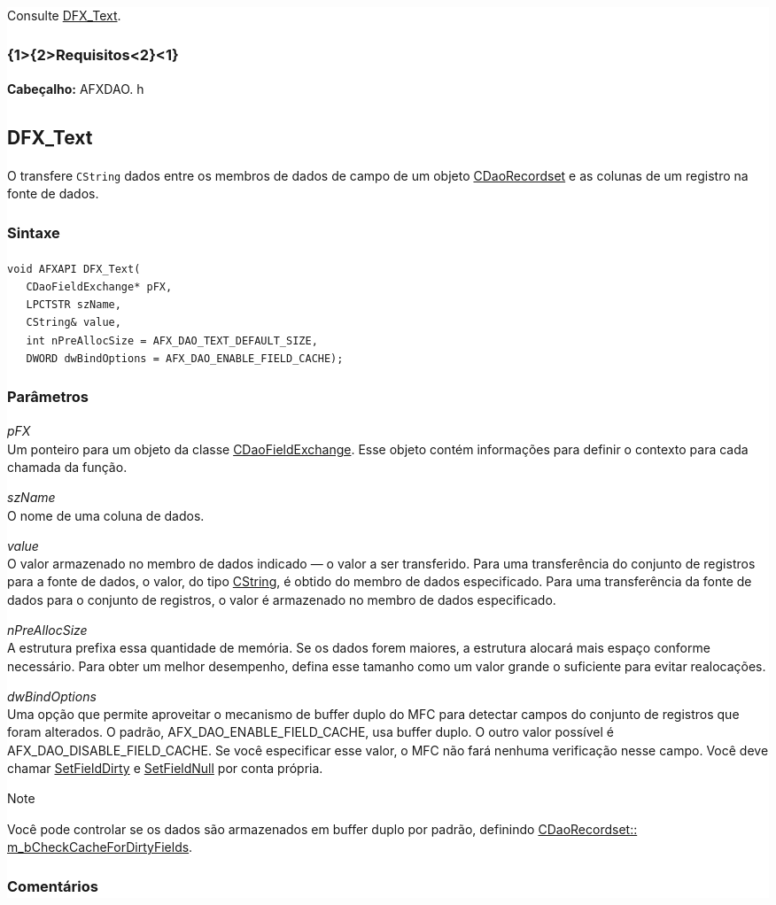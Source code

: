 Consulte [DFX_Text](#dfx_text).

### <a name="requirements"></a>{1&gt;{2&gt;Requisitos&lt;2}&lt;1}

**Cabeçalho:** AFXDAO. h

## <a name="dfx_text"></a>DFX_Text

O transfere `CString` dados entre os membros de dados de campo de um objeto [CDaoRecordset](cdaorecordset-class.md) e as colunas de um registro na fonte de dados.

### <a name="syntax"></a>Sintaxe

```
void AFXAPI DFX_Text(
   CDaoFieldExchange* pFX,
   LPCTSTR szName,
   CString& value,
   int nPreAllocSize = AFX_DAO_TEXT_DEFAULT_SIZE,
   DWORD dwBindOptions = AFX_DAO_ENABLE_FIELD_CACHE);
```

### <a name="parameters"></a>Parâmetros

*pFX*<br/>
Um ponteiro para um objeto da classe [CDaoFieldExchange](cdaofieldexchange-class.md). Esse objeto contém informações para definir o contexto para cada chamada da função.

*szName*<br/>
O nome de uma coluna de dados.

*value*<br/>
O valor armazenado no membro de dados indicado — o valor a ser transferido. Para uma transferência do conjunto de registros para a fonte de dados, o valor, do tipo [CString](../../atl-mfc-shared/reference/cstringt-class.md), é obtido do membro de dados especificado. Para uma transferência da fonte de dados para o conjunto de registros, o valor é armazenado no membro de dados especificado.

*nPreAllocSize*<br/>
A estrutura prefixa essa quantidade de memória. Se os dados forem maiores, a estrutura alocará mais espaço conforme necessário. Para obter um melhor desempenho, defina esse tamanho como um valor grande o suficiente para evitar realocações.

*dwBindOptions*<br/>
Uma opção que permite aproveitar o mecanismo de buffer duplo do MFC para detectar campos do conjunto de registros que foram alterados. O padrão, AFX_DAO_ENABLE_FIELD_CACHE, usa buffer duplo. O outro valor possível é AFX_DAO_DISABLE_FIELD_CACHE. Se você especificar esse valor, o MFC não fará nenhuma verificação nesse campo. Você deve chamar [SetFieldDirty](cdaorecordset-class.md#setfielddirty) e [SetFieldNull](cdaorecordset-class.md#setfieldnull) por conta própria.

> [!NOTE]
>  Você pode controlar se os dados são armazenados em buffer duplo por padrão, definindo [CDaoRecordset:: m_bCheckCacheForDirtyFields](cdaorecordset-class.md#m_bcheckcachefordirtyfields).

### <a name="remarks"></a>Comentários
